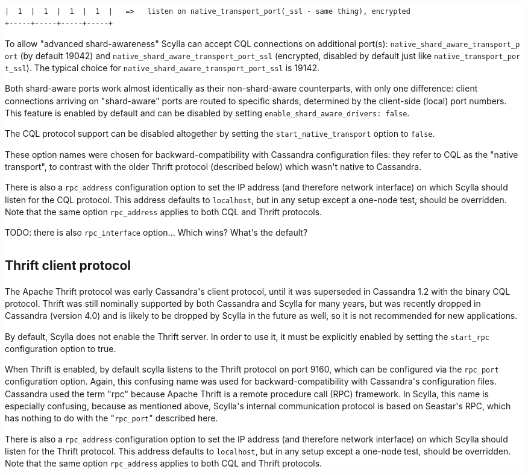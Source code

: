 ```
|  1  |  1  |  1  |  1  |   =>   listen on native_transport_port(_ssl - same thing), encrypted
+-----+-----+-----+-----+
```

To allow "advanced shard-awareness" Scylla can accept CQL connections on
additional port(s): `native_shard_aware_transport_port` (by default 19042)
and `native_shard_aware_transport_port_ssl` (encrypted, disabled by default
just like `native_transport_port_ssl`). The typical choice for
`native_shard_aware_transport_port_ssl` is 19142.

Both shard-aware ports work almost identically as their non-shard-aware
counterparts, with only one difference: client connections arriving on
"shard-aware" ports are routed to specific shards, determined by the
client-side (local) port numbers. This feature is enabled by default and can
be disabled by setting `enable_shard_aware_drivers: false`.

The CQL protocol support can be disabled altogether by setting the
`start_native_transport` option to `false`.

These option names were chosen for backward-compatibility with Cassandra
configuration files: they refer to CQL as the "native transport", to
contrast with the older Thrift protocol (described below) which wasn't
native to Cassandra.

There is also a `rpc_address` configuration option to set the IP address
(and therefore network interface) on which Scylla should listen for the
CQL protocol. This address defaults to `localhost`, but in any setup except
a one-node test, should be overridden. Note that the same option `rpc_address`
applies to both CQL and Thrift protocols.

TODO: there is also `rpc_interface` option... Which wins? What's the default?

## Thrift client protocol

The Apache Thrift protocol was early Cassandra's client protocol, until
it was superseded in Cassandra 1.2 with the binary CQL protocol. Thrift
was still nominally supported by both Cassandra and Scylla for many years,
but was recently dropped in Cassandra (version 4.0) and is likely to be
dropped by Scylla in the future as well, so it is not recommended for new
applications.

By default, Scylla does not enable the Thrift server. In order to use it,
it must be explicitly enabled by setting the `start_rpc` configuration option
to true.

When Thrift is enabled, by default scylla listens to the Thrift protocol on port 9160,
which can be configured via the `rpc_port` configuration option. Again, this confusing
name was used for backward-compatibility with Cassandra's configuration files.
Cassandra used the term "rpc" because Apache Thrift is a remote procedure
call (RPC) framework. In Scylla, this name is especially confusing, because
as mentioned above, Scylla's internal communication protocol is based on
Seastar's RPC, which has nothing to do with the "`rpc_port`" described here.

There is also a `rpc_address` configuration option to set the IP address
(and therefore network interface) on which Scylla should listen for the
Thrift protocol. This address defaults to `localhost`, but in any
setup except a one-node test, should be overridden. Note that the same
option `rpc_address` applies to both CQL and Thrift protocols.
